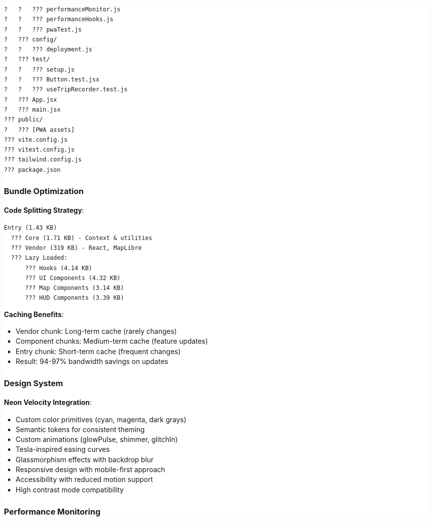 ```
?   ?   ??? performanceMonitor.js
?   ?   ??? performanceHooks.js
?   ?   ??? pwaTest.js
?   ??? config/
?   ?   ??? deployment.js
?   ??? test/
?   ?   ??? setup.js
?   ?   ??? Button.test.jsx
?   ?   ??? useTripRecorder.test.js
?   ??? App.jsx
?   ??? main.jsx
??? public/
?   ??? [PWA assets]
??? vite.config.js
??? vitest.config.js
??? tailwind.config.js
??? package.json
```

### Bundle Optimization

**Code Splitting Strategy**:
```
Entry (1.43 KB)
  ??? Core (1.71 KB) - Context & utilities
  ??? Vendor (319 KB) - React, MapLibre
  ??? Lazy Loaded:
      ??? Hooks (4.14 KB)
      ??? UI Components (4.32 KB)
      ??? Map Components (3.14 KB)
      ??? HUD Components (3.39 KB)
```

**Caching Benefits**:
- Vendor chunk: Long-term cache (rarely changes)
- Component chunks: Medium-term cache (feature updates)
- Entry chunk: Short-term cache (frequent changes)
- Result: 94-97% bandwidth savings on updates

### Design System

**Neon Velocity Integration**:
- Custom color primitives (cyan, magenta, dark grays)
- Semantic tokens for consistent theming
- Custom animations (glowPulse, shimmer, glitchIn)
- Tesla-inspired easing curves
- Glassmorphism effects with backdrop blur
- Responsive design with mobile-first approach
- Accessibility with reduced motion support
- High contrast mode compatibility

### Performance Monitoring
